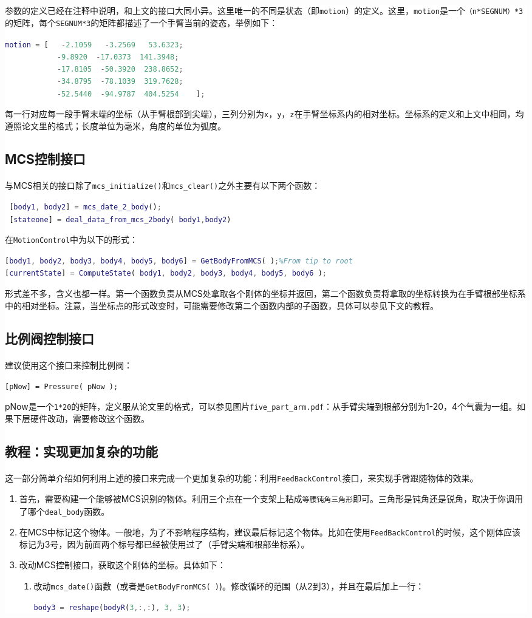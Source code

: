 参数的定义已经在注释中说明，和上文的接口大同小异。这里唯一的不同是状态（即`motion`）的定义。这里，`motion`是一个`（n*SEGNUM）*3`的矩阵，每个`SEGNUM*3`的矩阵都描述了一个手臂当前的姿态，举例如下：

```matlab
motion = [   -2.1059   -3.2569   53.6323;
		    -9.8920  -17.0373  141.3948;
   			-17.8105  -50.3920  238.8652;
   			-34.8795  -78.1039  319.7628;
   			-52.5440  -94.9787  404.5254	];
```

每一行对应每一段手臂末端的坐标（从手臂根部到尖端），三列分别为`x`，`y`，`z`在手臂坐标系内的相对坐标。坐标系的定义和上文中相同，均遵照论文里的格式；长度单位为毫米，角度的单位为弧度。

## MCS控制接口

与MCS相关的接口除了`mcs_initialize()`和`mcs_clear()`之外主要有以下两个函数：

```matlab
 [body1, body2] = mcs_date_2_body();
 [stateone] = deal_data_from_mcs_2body( body1,body2)
```

在`MotionControl`中为以下的形式：

```matlab
[body1, body2, body3, body4, body5, body6] = GetBodyFromMCS( );%From tip to root
[currentState] = ComputeState( body1, body2, body3, body4, body5, body6 );
```

形式差不多，含义也都一样。第一个函数负责从MCS处拿取各个刚体的坐标并返回，第二个函数负责将拿取的坐标转换为在手臂根部坐标系中的相对坐标。注意，当坐标点的形式改变时，可能需要修改第二个函数内部的子函数，具体可以参见下文的教程。

## 比例阀控制接口

建议使用这个接口来控制比例阀：

```
[pNow] = Pressure( pNow );
```

pNow是一个`1*20`的矩阵，定义服从论文里的格式，可以参见图片`five_part_arm.pdf`：从手臂尖端到根部分别为1-20，4个气囊为一组。如果下层硬件改动，需要修改这个函数。

## 教程：实现更加复杂的功能

这一部分简单介绍如何利用上述的接口来完成一个更加复杂的功能：利用`FeedBackControl`接口，来实现手臂跟随物体的效果。

1. 首先，需要构建一个能够被MCS识别的物体。利用三个点在一个支架上粘成`等腰钝角三角形`即可。三角形是钝角还是锐角，取决于你调用了哪个`deal_body`函数。

2. 在MCS中标记这个物体。一般地，为了不影响程序结构，建议最后标记这个物体。比如在使用`FeedBackControl`的时候，这个刚体应该标记为3号，因为前面两个标号都已经被使用过了（手臂尖端和根部坐标系）。

3. 改动MCS控制接口，获取这个刚体的坐标。具体如下：

   1. 改动`mcs_date()`函数（或者是`GetBodyFromMCS( )`)。修改循环的范围（从2到3），并且在最后加上一行：

      ```matlab
      body3 = reshape(bodyR(3,:,:), 3, 3);
      ```

